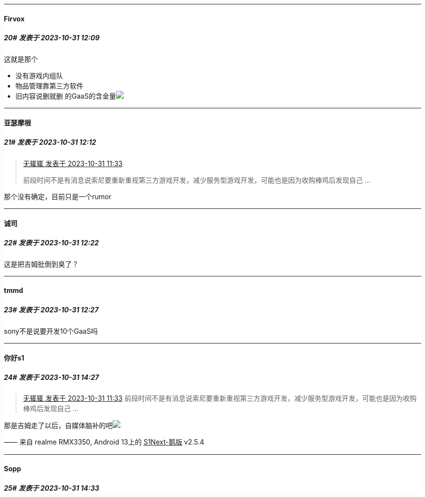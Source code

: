 *****

####  Firvox  
##### 20#       发表于 2023-10-31 12:09

这就是那个
- 没有游戏内组队
- 物品管理靠第三方软件
- 旧内容说删就删
的GaaS的含金量<img src="https://static.saraba1st.com/image/smiley/face2017/031.png" referrerpolicy="no-referrer">

*****

####  亚瑟摩根  
##### 21#       发表于 2023-10-31 12:12

<blockquote><a href="httphttps://bbs.saraba1st.com/2b/forum.php?mod=redirect&amp;goto=findpost&amp;pid=62890188&amp;ptid=2158815" target="_blank">无辄辄 发表于 2023-10-31 11:33</a>

前段时间不是有消息说索尼要重新重视第三方游戏开发，减少服务型游戏开发，可能也是因为收购棒鸡后发现自己 ...</blockquote>
那个没有确定，目前只是一个rumor

*****

####  诚司  
##### 22#       发表于 2023-10-31 12:22

这是把吉姆批倒到臭了？

*****

####  tmmd  
##### 23#       发表于 2023-10-31 12:27

sony不是说要开发10个GaaS吗

*****

####  你好s1  
##### 24#       发表于 2023-10-31 14:27

<blockquote><a href="httphttps://bbs.saraba1st.com/2b/forum.php?mod=redirect&amp;goto=findpost&amp;pid=62890188&amp;ptid=2158815" target="_blank">无辄辄 发表于 2023-10-31 11:33</a>
前段时间不是有消息说索尼要重新重视第三方游戏开发，减少服务型游戏开发，可能也是因为收购棒鸡后发现自己 ...</blockquote>
那是吉姆走了以后，自媒体脑补的吧<img src="https://static.saraba1st.com/image/smiley/face2017/067.png" referrerpolicy="no-referrer">

—— 来自 realme RMX3350, Android 13上的 [S1Next-鹅版](https://github.com/ykrank/S1-Next/releases) v2.5.4

*****

####  Sopp  
##### 25#       发表于 2023-10-31 14:33
